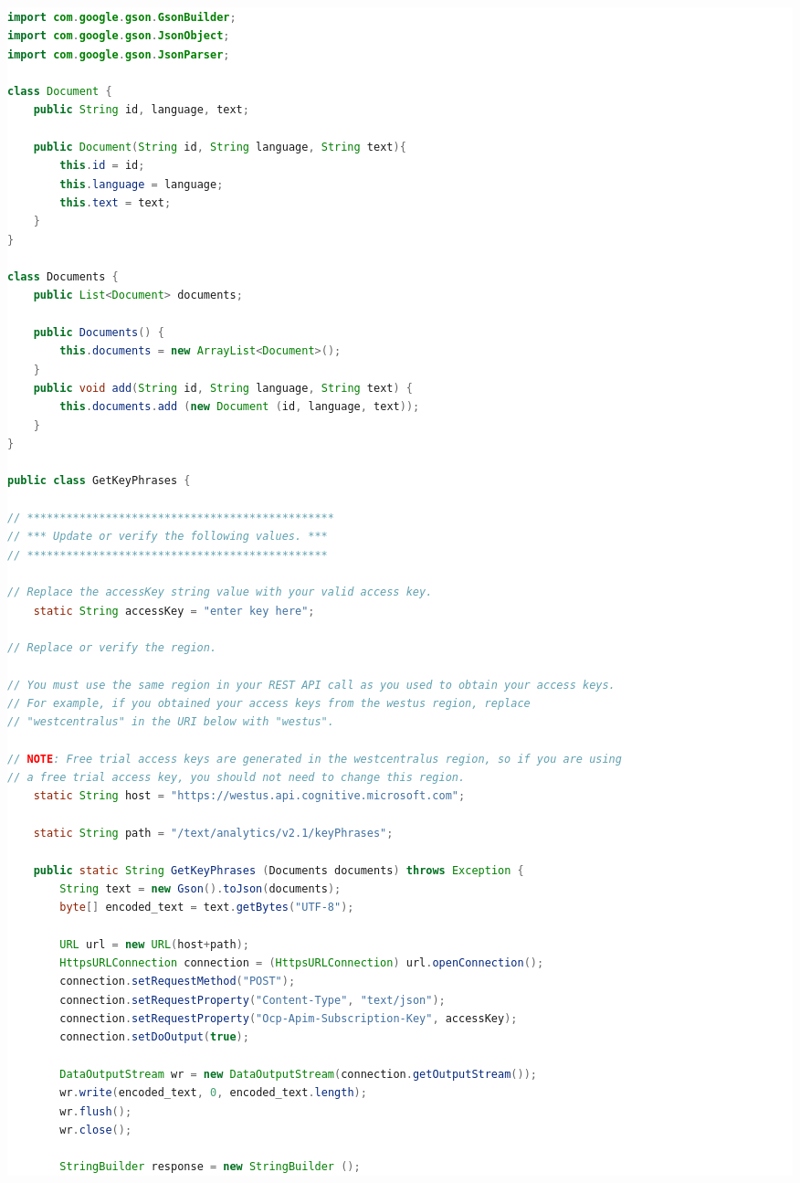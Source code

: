 ```java
import com.google.gson.GsonBuilder;
import com.google.gson.JsonObject;
import com.google.gson.JsonParser;

class Document {
    public String id, language, text;

    public Document(String id, String language, String text){
        this.id = id;
		this.language = language;
        this.text = text;
    }
}

class Documents {
	public List<Document> documents;

	public Documents() {
		this.documents = new ArrayList<Document>();
	}
	public void add(String id, String language, String text) {
	    this.documents.add (new Document (id, language, text));
	}
}

public class GetKeyPhrases {

// ***********************************************
// *** Update or verify the following values. ***
// **********************************************

// Replace the accessKey string value with your valid access key.
	static String accessKey = "enter key here";

// Replace or verify the region.

// You must use the same region in your REST API call as you used to obtain your access keys.
// For example, if you obtained your access keys from the westus region, replace 
// "westcentralus" in the URI below with "westus".

// NOTE: Free trial access keys are generated in the westcentralus region, so if you are using
// a free trial access key, you should not need to change this region.
	static String host = "https://westus.api.cognitive.microsoft.com";

	static String path = "/text/analytics/v2.1/keyPhrases";
    
	public static String GetKeyPhrases (Documents documents) throws Exception {
		String text = new Gson().toJson(documents);
		byte[] encoded_text = text.getBytes("UTF-8");

		URL url = new URL(host+path);
		HttpsURLConnection connection = (HttpsURLConnection) url.openConnection();
		connection.setRequestMethod("POST");
		connection.setRequestProperty("Content-Type", "text/json");
		connection.setRequestProperty("Ocp-Apim-Subscription-Key", accessKey);
		connection.setDoOutput(true);

        DataOutputStream wr = new DataOutputStream(connection.getOutputStream());
		wr.write(encoded_text, 0, encoded_text.length);
		wr.flush();
		wr.close();

		StringBuilder response = new StringBuilder ();
```